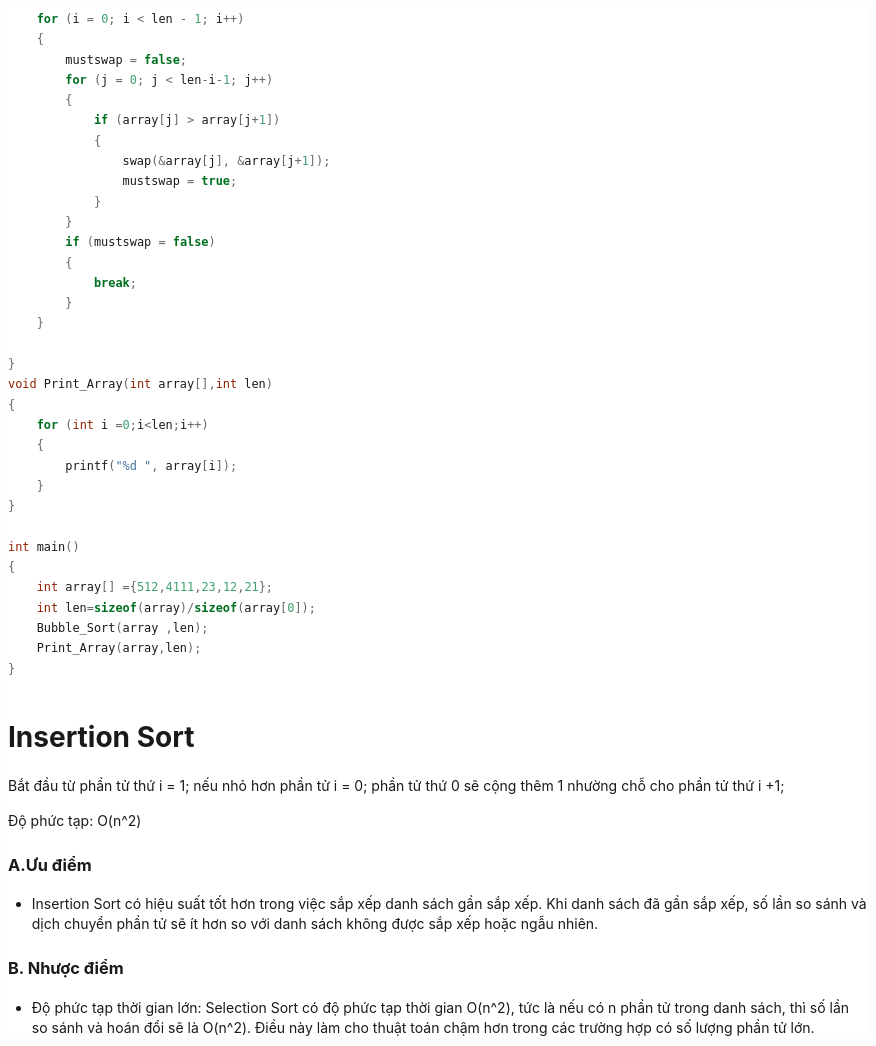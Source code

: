 ```cpp
    for (i = 0; i < len - 1; i++)
    {
        mustswap = false;
        for (j = 0; j < len-i-1; j++)
        {
            if (array[j] > array[j+1])
            {   
                swap(&array[j], &array[j+1]);
                mustswap = true;
            }
        }
        if (mustswap = false)
        {
            break;
        }
    }

}
void Print_Array(int array[],int len)
{
    for (int i =0;i<len;i++)
    {
        printf("%d ", array[i]);
    }
}

int main()
{
    int array[] ={512,4111,23,12,21};
    int len=sizeof(array)/sizeof(array[0]);
    Bubble_Sort(array ,len);
    Print_Array(array,len);
}
```

# **Insertion Sort**

Bắt đầu từ phần tử thứ i = 1; nếu nhỏ hơn phần tử i = 0;  phần tử thứ 0 sẽ cộng thêm 1 nhường chỗ cho phần tử thứ i +1;

Độ phức tạp: O(n^2)

### A.Ưu điểm

- Insertion Sort có hiệu suất tốt hơn trong việc sắp xếp danh sách gần sắp xếp. Khi danh sách đã gần sắp xếp, số lần so sánh và dịch chuyển phần tử sẽ ít hơn so với danh sách không được sắp xếp hoặc ngẫu nhiên.

### B. Nhược điểm

- Độ phức tạp thời gian lớn: Selection Sort có độ phức tạp thời gian O(n^2), tức là nếu có n phần tử trong danh sách, thì số lần so sánh và hoán đổi sẽ là O(n^2). Điều này làm cho thuật toán chậm hơn trong các trường hợp có số lượng phần tử lớn.
